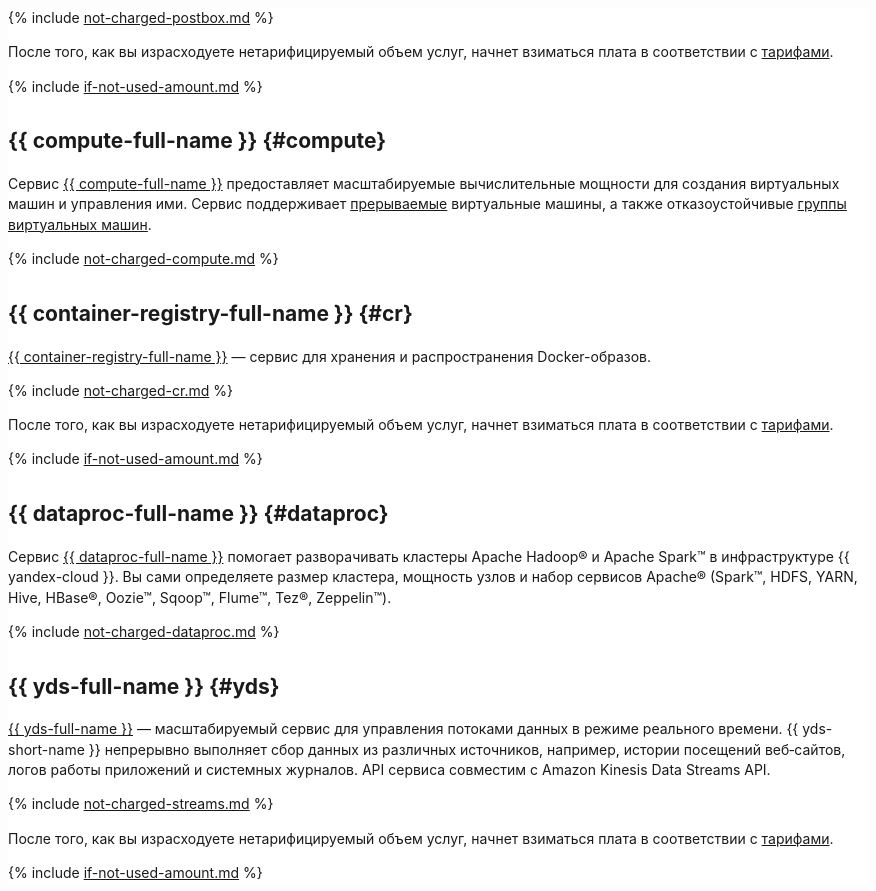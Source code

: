 {% include [not-charged-postbox.md](../../_includes/pricing/price-formula/not-charged-postbox.md) %}

После того, как вы израсходуете нетарифицируемый объем услуг, начнет взиматься плата в соответствии с [тарифами](../../postbox/pricing.md).

{% include [if-not-used-amount.md](../../_includes/pricing/price-formula/if-not-used-amount.md) %}

## {{ compute-full-name }} {#compute}

Сервис [{{ compute-full-name }}](../../compute/quickstart/) предоставляет масштабируемые вычислительные мощности для создания виртуальных машин и управления ими. Сервис поддерживает [прерываемые](../../compute/concepts/preemptible-vm.md) виртуальные машины, а также отказоустойчивые [группы виртуальных машин](../../compute/concepts/instance-groups/index.md).

{% include [not-charged-compute.md](../../_includes/pricing/price-formula/not-charged-compute.md) %}

## {{ container-registry-full-name }} {#cr}

[{{ container-registry-full-name }}](../../container-registry/quickstart/) — сервис для хранения и распространения Docker-образов.

{% include [not-charged-cr.md](../../_includes/pricing/price-formula/not-charged-cr.md) %}

После того, как вы израсходуете нетарифицируемый объем услуг, начнет взиматься плата в соответствии с [тарифами](../../container-registry/pricing.md).

{% include [if-not-used-amount.md](../../_includes/pricing/price-formula/if-not-used-amount.md) %}

## {{ dataproc-full-name }} {#dataproc}

Сервис [{{ dataproc-full-name }}](../../data-proc/quickstart.md) помогает разворачивать кластеры Apache Hadoop® и Apache Spark™ в инфраструктуре {{ yandex-cloud }}. Вы сами определяете размер кластера, мощность узлов и набор сервисов Apache® (Spark™, HDFS, YARN, Hive, HBase®, Oozie™, Sqoop™, Flume™, Tez®, Zeppelin™).

{% include [not-charged-dataproc.md](../../_includes/pricing/price-formula/not-charged-dataproc.md) %}

## {{ yds-full-name }} {#yds}

[{{ yds-full-name }}](../../data-streams/quickstart/) — масштабируемый сервис для управления потоками данных в режиме реального времени. {{ yds-short-name }} непрерывно выполняет сбор данных из различных источников, например, истории посещений веб‑сайтов, логов работы приложений и системных журналов. API сервиса совместим с Amazon Kinesis Data Streams API.

{% include [not-charged-streams.md](../../_includes/pricing/price-formula/not-charged-streams.md) %}

После того, как вы израсходуете нетарифицируемый объем услуг, начнет взиматься плата в соответствии с [тарифами](../../data-streams/pricing.md).

{% include [if-not-used-amount.md](../../_includes/pricing/price-formula/if-not-used-amount.md) %}

